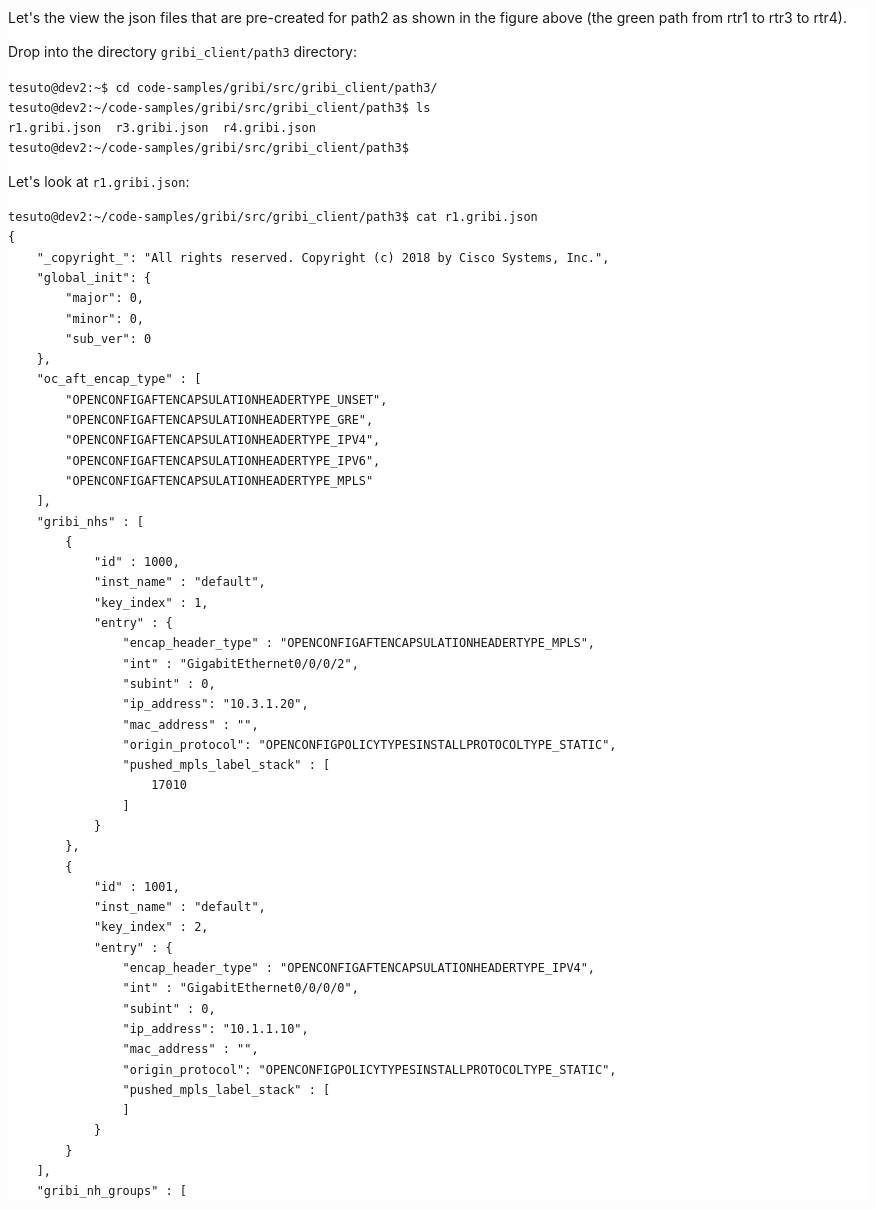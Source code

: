 Let's the view the json files that are pre-created for path2 as shown in the figure above (the green path from rtr1 to rtr3 to rtr4). 

Drop into the directory `gribi_client/path3` directory:

```
tesuto@dev2:~$ cd code-samples/gribi/src/gribi_client/path3/
tesuto@dev2:~/code-samples/gribi/src/gribi_client/path3$ ls
r1.gribi.json  r3.gribi.json  r4.gribi.json
tesuto@dev2:~/code-samples/gribi/src/gribi_client/path3$ 

```


Let's look at `r1.gribi.json`:


```
tesuto@dev2:~/code-samples/gribi/src/gribi_client/path3$ cat r1.gribi.json 
{
    "_copyright_": "All rights reserved. Copyright (c) 2018 by Cisco Systems, Inc.",
    "global_init": {
        "major": 0,
        "minor": 0,
        "sub_ver": 0
    },
    "oc_aft_encap_type" : [
        "OPENCONFIGAFTENCAPSULATIONHEADERTYPE_UNSET",
        "OPENCONFIGAFTENCAPSULATIONHEADERTYPE_GRE",
        "OPENCONFIGAFTENCAPSULATIONHEADERTYPE_IPV4",
        "OPENCONFIGAFTENCAPSULATIONHEADERTYPE_IPV6",
        "OPENCONFIGAFTENCAPSULATIONHEADERTYPE_MPLS"
    ],
    "gribi_nhs" : [
        {
            "id" : 1000,
            "inst_name" : "default",
            "key_index" : 1,
            "entry" : {
                "encap_header_type" : "OPENCONFIGAFTENCAPSULATIONHEADERTYPE_MPLS",
                "int" : "GigabitEthernet0/0/0/2",
                "subint" : 0,
                "ip_address": "10.3.1.20",
                "mac_address" : "",
                "origin_protocol": "OPENCONFIGPOLICYTYPESINSTALLPROTOCOLTYPE_STATIC",
                "pushed_mpls_label_stack" : [
                    17010
                ]
            }
        },
        {
            "id" : 1001,
            "inst_name" : "default",
            "key_index" : 2,
            "entry" : {
                "encap_header_type" : "OPENCONFIGAFTENCAPSULATIONHEADERTYPE_IPV4",
                "int" : "GigabitEthernet0/0/0/0",
                "subint" : 0,
                "ip_address": "10.1.1.10",
                "mac_address" : "",
                "origin_protocol": "OPENCONFIGPOLICYTYPESINSTALLPROTOCOLTYPE_STATIC",
                "pushed_mpls_label_stack" : [
                ]
            }
        }
    ],
    "gribi_nh_groups" : [
```